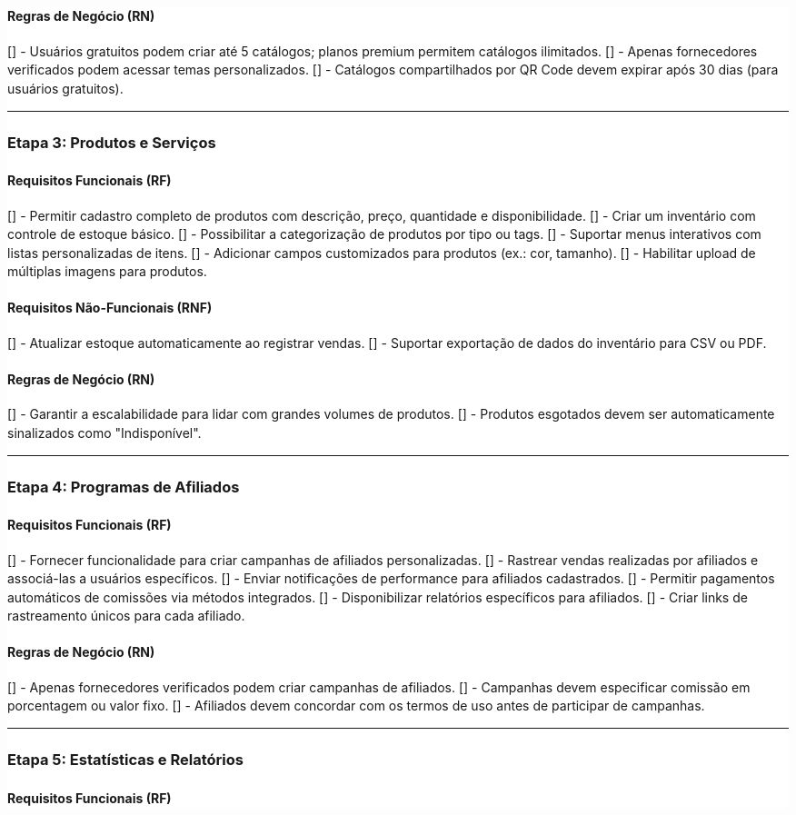 #### Regras de Negócio (RN)

[] - Usuários gratuitos podem criar até 5 catálogos; planos premium permitem catálogos ilimitados.
[] - Apenas fornecedores verificados podem acessar temas personalizados.
[] - Catálogos compartilhados por QR Code devem expirar após 30 dias (para usuários gratuitos).

---

### Etapa 3: Produtos e Serviços

#### Requisitos Funcionais (RF)

[] - Permitir cadastro completo de produtos com descrição, preço, quantidade e disponibilidade.
[] - Criar um inventário com controle de estoque básico.
[] - Possibilitar a categorização de produtos por tipo ou tags.
[] - Suportar menus interativos com listas personalizadas de itens.
[] - Adicionar campos customizados para produtos (ex.: cor, tamanho).
[] - Habilitar upload de múltiplas imagens para produtos.

#### Requisitos Não-Funcionais (RNF)

[] - Atualizar estoque automaticamente ao registrar vendas.
[] - Suportar exportação de dados do inventário para CSV ou PDF.

#### Regras de Negócio (RN)

[] - Garantir a escalabilidade para lidar com grandes volumes de produtos.
[] - Produtos esgotados devem ser automaticamente sinalizados como "Indisponível".

---

### Etapa 4: Programas de Afiliados

#### Requisitos Funcionais (RF)

[] - Fornecer funcionalidade para criar campanhas de afiliados personalizadas.
[] - Rastrear vendas realizadas por afiliados e associá-las a usuários específicos.
[] - Enviar notificações de performance para afiliados cadastrados.
[] - Permitir pagamentos automáticos de comissões via métodos integrados.
[] - Disponibilizar relatórios específicos para afiliados.
[] - Criar links de rastreamento únicos para cada afiliado.

#### Regras de Negócio (RN)

[] - Apenas fornecedores verificados podem criar campanhas de afiliados.
[] - Campanhas devem especificar comissão em porcentagem ou valor fixo.
[] - Afiliados devem concordar com os termos de uso antes de participar de campanhas.

---

### Etapa 5: Estatísticas e Relatórios

#### Requisitos Funcionais (RF)
